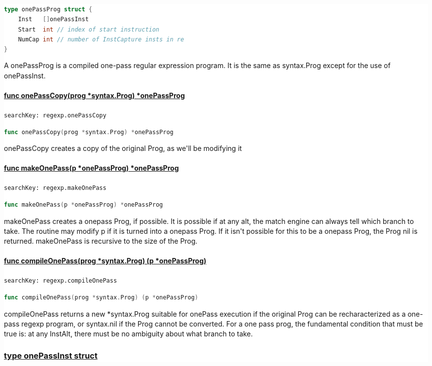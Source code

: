 ```Go
type onePassProg struct {
	Inst   []onePassInst
	Start  int // index of start instruction
	NumCap int // number of InstCapture insts in re
}
```

A onePassProg is a compiled one-pass regular expression program. It is the same as syntax.Prog except for the use of onePassInst. 

#### <a id="onePassCopy" href="#onePassCopy">func onePassCopy(prog *syntax.Prog) *onePassProg</a>

```
searchKey: regexp.onePassCopy
```

```Go
func onePassCopy(prog *syntax.Prog) *onePassProg
```

onePassCopy creates a copy of the original Prog, as we'll be modifying it 

#### <a id="makeOnePass" href="#makeOnePass">func makeOnePass(p *onePassProg) *onePassProg</a>

```
searchKey: regexp.makeOnePass
```

```Go
func makeOnePass(p *onePassProg) *onePassProg
```

makeOnePass creates a onepass Prog, if possible. It is possible if at any alt, the match engine can always tell which branch to take. The routine may modify p if it is turned into a onepass Prog. If it isn't possible for this to be a onepass Prog, the Prog nil is returned. makeOnePass is recursive to the size of the Prog. 

#### <a id="compileOnePass" href="#compileOnePass">func compileOnePass(prog *syntax.Prog) (p *onePassProg)</a>

```
searchKey: regexp.compileOnePass
```

```Go
func compileOnePass(prog *syntax.Prog) (p *onePassProg)
```

compileOnePass returns a new *syntax.Prog suitable for onePass execution if the original Prog can be recharacterized as a one-pass regexp program, or syntax.nil if the Prog cannot be converted. For a one pass prog, the fundamental condition that must be true is: at any InstAlt, there must be no ambiguity about what branch to  take. 

### <a id="onePassInst" href="#onePassInst">type onePassInst struct</a>
